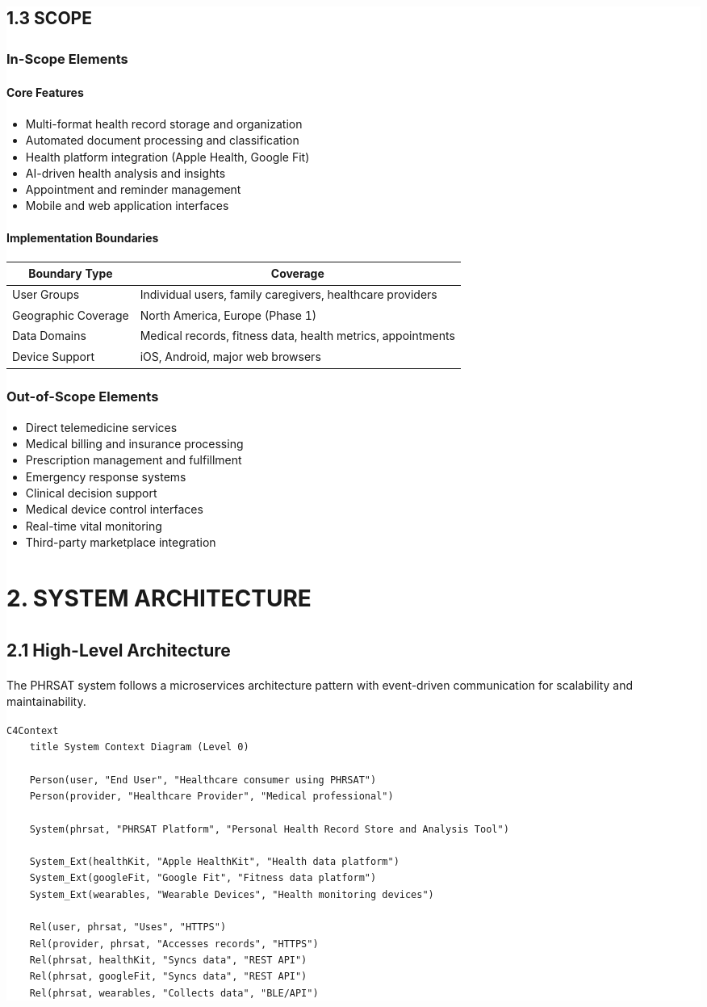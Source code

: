 ## 1.3 SCOPE

### In-Scope Elements

#### Core Features

- Multi-format health record storage and organization
- Automated document processing and classification
- Health platform integration (Apple Health, Google Fit)
- AI-driven health analysis and insights
- Appointment and reminder management
- Mobile and web application interfaces

#### Implementation Boundaries

| Boundary Type | Coverage |
|--------------|----------|
| User Groups | Individual users, family caregivers, healthcare providers |
| Geographic Coverage | North America, Europe (Phase 1) |
| Data Domains | Medical records, fitness data, health metrics, appointments |
| Device Support | iOS, Android, major web browsers |

### Out-of-Scope Elements

- Direct telemedicine services
- Medical billing and insurance processing
- Prescription management and fulfillment
- Emergency response systems
- Clinical decision support
- Medical device control interfaces
- Real-time vital monitoring
- Third-party marketplace integration

# 2. SYSTEM ARCHITECTURE

## 2.1 High-Level Architecture

The PHRSAT system follows a microservices architecture pattern with event-driven communication for scalability and maintainability.

```mermaid
C4Context
    title System Context Diagram (Level 0)
    
    Person(user, "End User", "Healthcare consumer using PHRSAT")
    Person(provider, "Healthcare Provider", "Medical professional")
    
    System(phrsat, "PHRSAT Platform", "Personal Health Record Store and Analysis Tool")
    
    System_Ext(healthKit, "Apple HealthKit", "Health data platform")
    System_Ext(googleFit, "Google Fit", "Fitness data platform")
    System_Ext(wearables, "Wearable Devices", "Health monitoring devices")
    
    Rel(user, phrsat, "Uses", "HTTPS")
    Rel(provider, phrsat, "Accesses records", "HTTPS")
    Rel(phrsat, healthKit, "Syncs data", "REST API")
    Rel(phrsat, googleFit, "Syncs data", "REST API")
    Rel(phrsat, wearables, "Collects data", "BLE/API")
```
